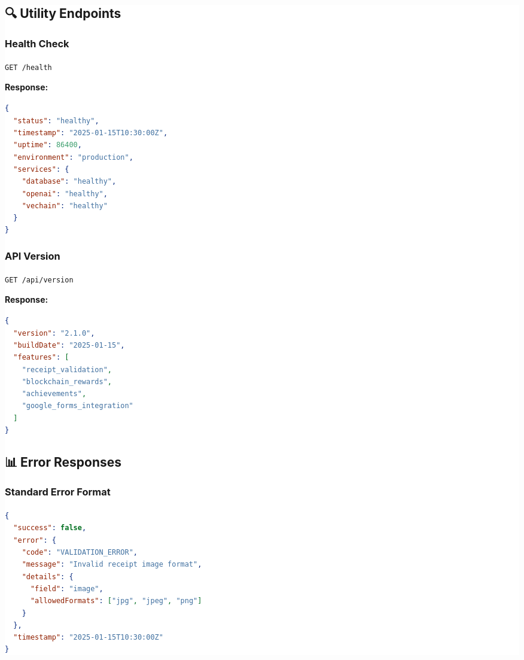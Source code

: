 ## 🔍 Utility Endpoints

### Health Check
```http
GET /health
```

**Response:**
```json
{
  "status": "healthy",
  "timestamp": "2025-01-15T10:30:00Z",
  "uptime": 86400,
  "environment": "production",
  "services": {
    "database": "healthy",
    "openai": "healthy",
    "vechain": "healthy"
  }
}
```

### API Version
```http
GET /api/version
```

**Response:**
```json
{
  "version": "2.1.0",
  "buildDate": "2025-01-15",
  "features": [
    "receipt_validation",
    "blockchain_rewards",
    "achievements",
    "google_forms_integration"
  ]
}
```

## 📊 Error Responses

### Standard Error Format
```json
{
  "success": false,
  "error": {
    "code": "VALIDATION_ERROR",
    "message": "Invalid receipt image format",
    "details": {
      "field": "image",
      "allowedFormats": ["jpg", "jpeg", "png"]
    }
  },
  "timestamp": "2025-01-15T10:30:00Z"
}
```
